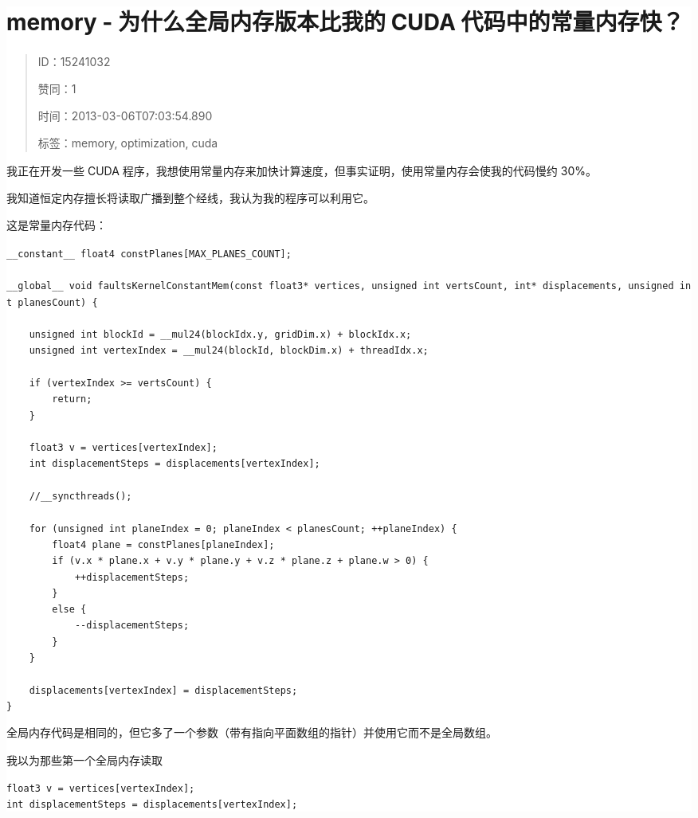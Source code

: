 # memory - 为什么全局内存版本比我的 CUDA 代码中的常量内存快？

> ID：15241032
> 
> 赞同：1
> 
> 时间：2013-03-06T07:03:54.890
> 
> 标签：memory, optimization, cuda

我正在开发一些 CUDA 程序，我想使用常量内存来加快计算速度，但事实证明，使用常量内存会使我的代码慢约 30%。

我知道恒定内存擅长将读取广播到整个经线，我认为我的程序可以利用它。

这是常量内存代码：

```
__constant__ float4 constPlanes[MAX_PLANES_COUNT];

__global__ void faultsKernelConstantMem(const float3* vertices, unsigned int vertsCount, int* displacements, unsigned int planesCount) {

    unsigned int blockId = __mul24(blockIdx.y, gridDim.x) + blockIdx.x;
    unsigned int vertexIndex = __mul24(blockId, blockDim.x) + threadIdx.x;

    if (vertexIndex >= vertsCount) {
        return;
    }

    float3 v = vertices[vertexIndex];
    int displacementSteps = displacements[vertexIndex];

    //__syncthreads();

    for (unsigned int planeIndex = 0; planeIndex < planesCount; ++planeIndex) {
        float4 plane = constPlanes[planeIndex];
        if (v.x * plane.x + v.y * plane.y + v.z * plane.z + plane.w > 0) {
            ++displacementSteps;
        }
        else {
            --displacementSteps;
        }
    }

    displacements[vertexIndex] = displacementSteps;
} 
```

全局内存代码是相同的，但它多了一个参数（带有指向平面数组的指针）并使用它而不是全局数组。

我以为那些第一个全局内存读取

```
float3 v = vertices[vertexIndex];
int displacementSteps = displacements[vertexIndex]; 
```
